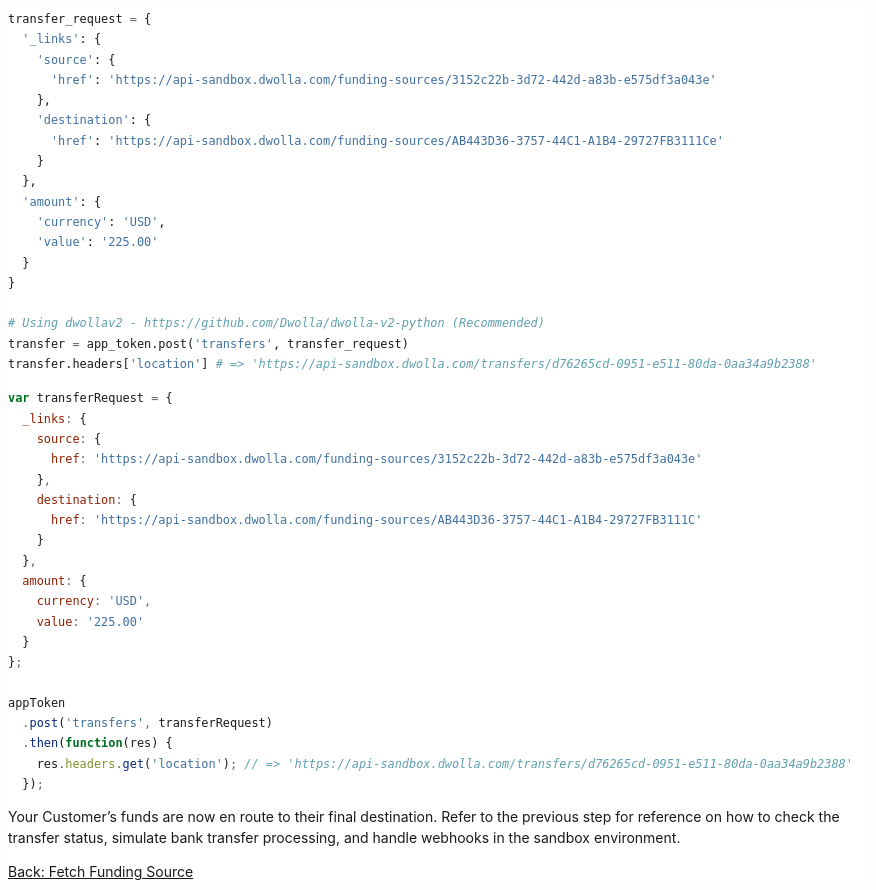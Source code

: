 ```python
transfer_request = {
  '_links': {
    'source': {
      'href': 'https://api-sandbox.dwolla.com/funding-sources/3152c22b-3d72-442d-a83b-e575df3a043e'
    },
    'destination': {
      'href': 'https://api-sandbox.dwolla.com/funding-sources/AB443D36-3757-44C1-A1B4-29727FB3111Ce'
    }
  },
  'amount': {
    'currency': 'USD',
    'value': '225.00'
  }
}

# Using dwollav2 - https://github.com/Dwolla/dwolla-v2-python (Recommended)
transfer = app_token.post('transfers', transfer_request)
transfer.headers['location'] # => 'https://api-sandbox.dwolla.com/transfers/d76265cd-0951-e511-80da-0aa34a9b2388'
```

```javascript
var transferRequest = {
  _links: {
    source: {
      href: 'https://api-sandbox.dwolla.com/funding-sources/3152c22b-3d72-442d-a83b-e575df3a043e'
    },
    destination: {
      href: 'https://api-sandbox.dwolla.com/funding-sources/AB443D36-3757-44C1-A1B4-29727FB3111C'
    }
  },
  amount: {
    currency: 'USD',
    value: '225.00'
  }
};

appToken
  .post('transfers', transferRequest)
  .then(function(res) {
    res.headers.get('location'); // => 'https://api-sandbox.dwolla.com/transfers/d76265cd-0951-e511-80da-0aa34a9b2388'
  });
```

Your Customer’s funds are now en route to their final destination. Refer to the previous step for reference on how to check the transfer status, simulate bank transfer processing, and handle webhooks in the sandbox environment.

<nav class="pager-nav">
    <a href="fetch-funding-source.html">Back: Fetch Funding Source</a>
    <a href="" style="display:none;"></a>
</nav>
